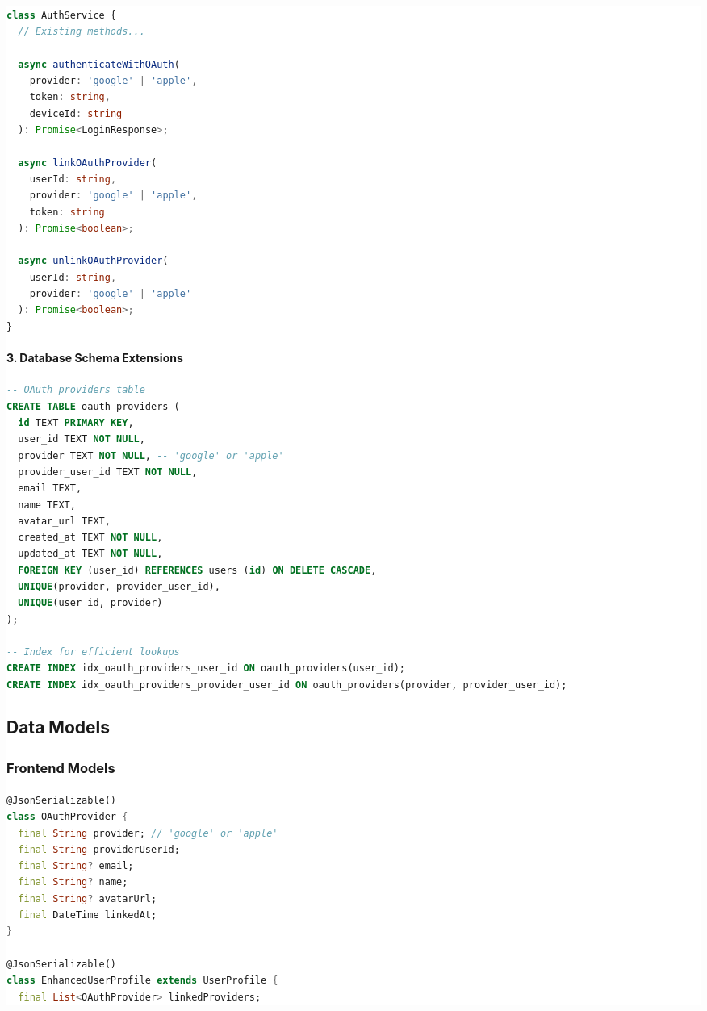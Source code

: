 ```typescript
class AuthService {
  // Existing methods...
  
  async authenticateWithOAuth(
    provider: 'google' | 'apple',
    token: string,
    deviceId: string
  ): Promise<LoginResponse>;
  
  async linkOAuthProvider(
    userId: string,
    provider: 'google' | 'apple',
    token: string
  ): Promise<boolean>;
  
  async unlinkOAuthProvider(
    userId: string,
    provider: 'google' | 'apple'
  ): Promise<boolean>;
}
```

#### 3. Database Schema Extensions

```sql
-- OAuth providers table
CREATE TABLE oauth_providers (
  id TEXT PRIMARY KEY,
  user_id TEXT NOT NULL,
  provider TEXT NOT NULL, -- 'google' or 'apple'
  provider_user_id TEXT NOT NULL,
  email TEXT,
  name TEXT,
  avatar_url TEXT,
  created_at TEXT NOT NULL,
  updated_at TEXT NOT NULL,
  FOREIGN KEY (user_id) REFERENCES users (id) ON DELETE CASCADE,
  UNIQUE(provider, provider_user_id),
  UNIQUE(user_id, provider)
);

-- Index for efficient lookups
CREATE INDEX idx_oauth_providers_user_id ON oauth_providers(user_id);
CREATE INDEX idx_oauth_providers_provider_user_id ON oauth_providers(provider, provider_user_id);
```

## Data Models

### Frontend Models

```dart
@JsonSerializable()
class OAuthProvider {
  final String provider; // 'google' or 'apple'
  final String providerUserId;
  final String? email;
  final String? name;
  final String? avatarUrl;
  final DateTime linkedAt;
}

@JsonSerializable()
class EnhancedUserProfile extends UserProfile {
  final List<OAuthProvider> linkedProviders;
```